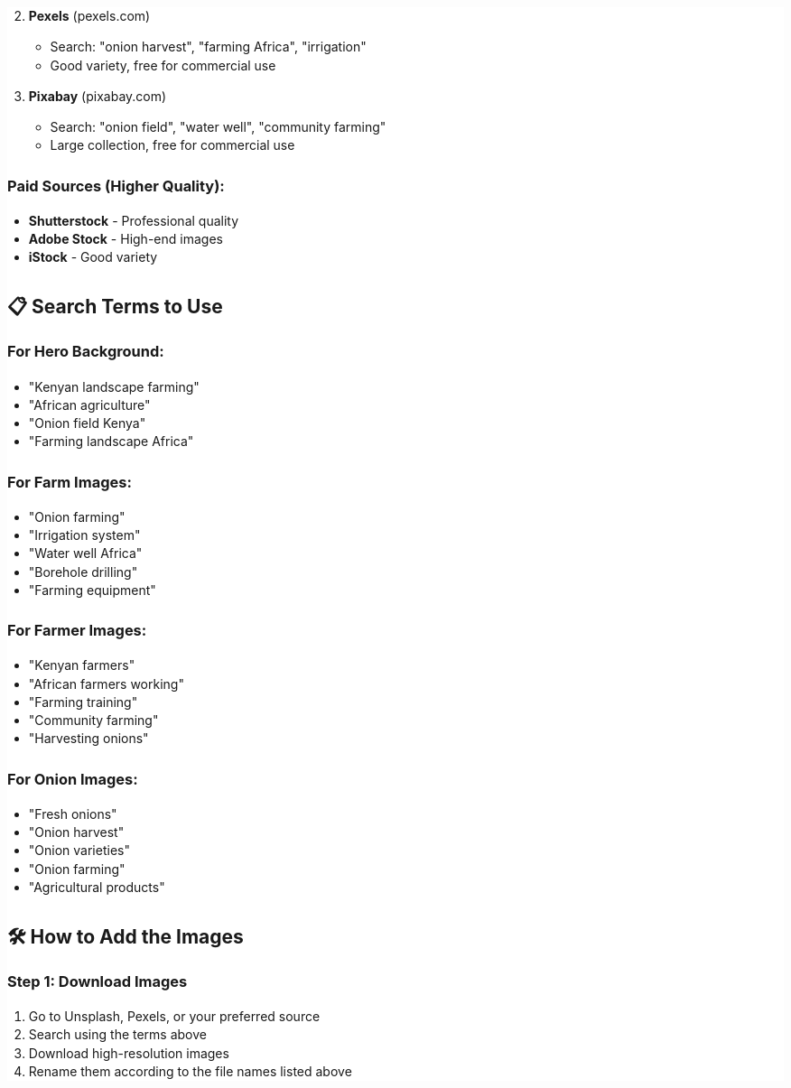 2. **Pexels** (pexels.com)
   - Search: "onion harvest", "farming Africa", "irrigation"
   - Good variety, free for commercial use

3. **Pixabay** (pixabay.com)
   - Search: "onion field", "water well", "community farming"
   - Large collection, free for commercial use

### **Paid Sources (Higher Quality):**
- **Shutterstock** - Professional quality
- **Adobe Stock** - High-end images
- **iStock** - Good variety

## 📋 **Search Terms to Use**

### **For Hero Background:**
- "Kenyan landscape farming"
- "African agriculture"
- "Onion field Kenya"
- "Farming landscape Africa"

### **For Farm Images:**
- "Onion farming"
- "Irrigation system"
- "Water well Africa"
- "Borehole drilling"
- "Farming equipment"

### **For Farmer Images:**
- "Kenyan farmers"
- "African farmers working"
- "Farming training"
- "Community farming"
- "Harvesting onions"

### **For Onion Images:**
- "Fresh onions"
- "Onion harvest"
- "Onion varieties"
- "Onion farming"
- "Agricultural products"

## 🛠️ **How to Add the Images**

### **Step 1: Download Images**
1. Go to Unsplash, Pexels, or your preferred source
2. Search using the terms above
3. Download high-resolution images
4. Rename them according to the file names listed above
